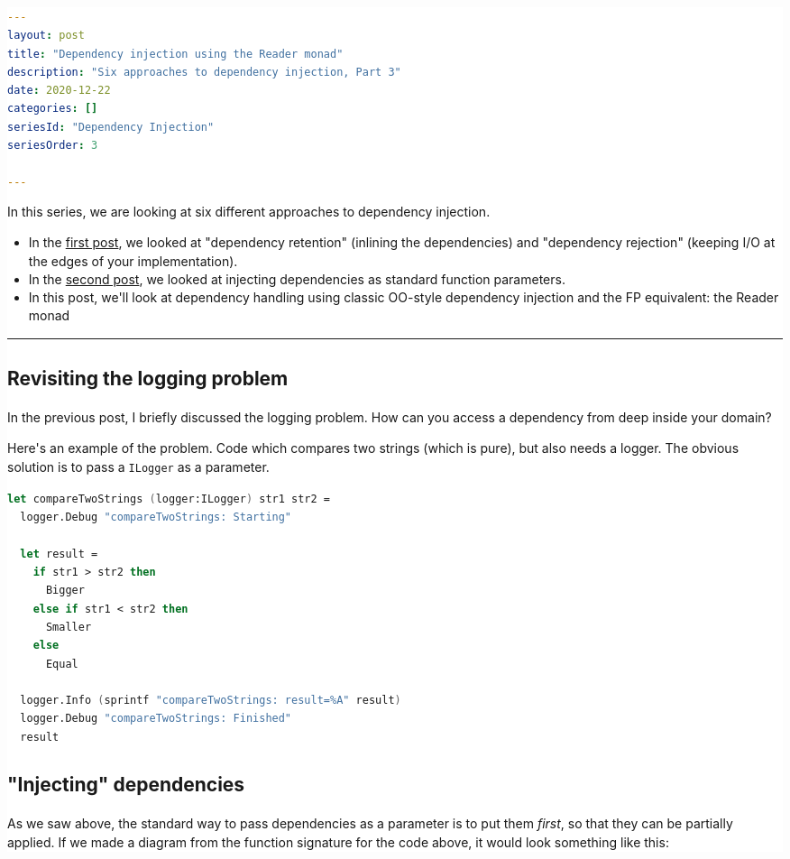 ```yaml
---
layout: post
title: "Dependency injection using the Reader monad"
description: "Six approaches to dependency injection, Part 3"
date: 2020-12-22
categories: []
seriesId: "Dependency Injection"
seriesOrder: 3

---
```


In this series, we are looking at six different approaches to dependency injection.

* In the [first post](/posts/dependencies/), we looked at "dependency retention" (inlining the dependencies) and "dependency rejection" (keeping I/O at the edges of your implementation).
* In the [second post](/posts/dependencies-2/), we looked at injecting dependencies as standard function parameters.
* In this post, we'll look at dependency handling using classic OO-style dependency injection and the FP equivalent: the Reader monad

----

## Revisiting the logging problem

In the previous post, I briefly discussed the logging problem. How can you access a dependency from deep inside your domain?

Here's an example of the problem. Code which compares two strings (which is pure), but also needs a logger. The obvious solution is to pass a `ILogger` as a parameter.

```fsharp
let compareTwoStrings (logger:ILogger) str1 str2 =
  logger.Debug "compareTwoStrings: Starting"

  let result =
    if str1 > str2 then
      Bigger
    else if str1 < str2 then
      Smaller
    else
      Equal

  logger.Info (sprintf "compareTwoStrings: result=%A" result)
  logger.Debug "compareTwoStrings: Finished"
  result
```

## "Injecting" dependencies

As we saw above, the standard way to pass dependencies as a parameter is to put them *first*, so that they can be partially applied.
If we made a diagram from the function signature for the code above, it would look something like this:
